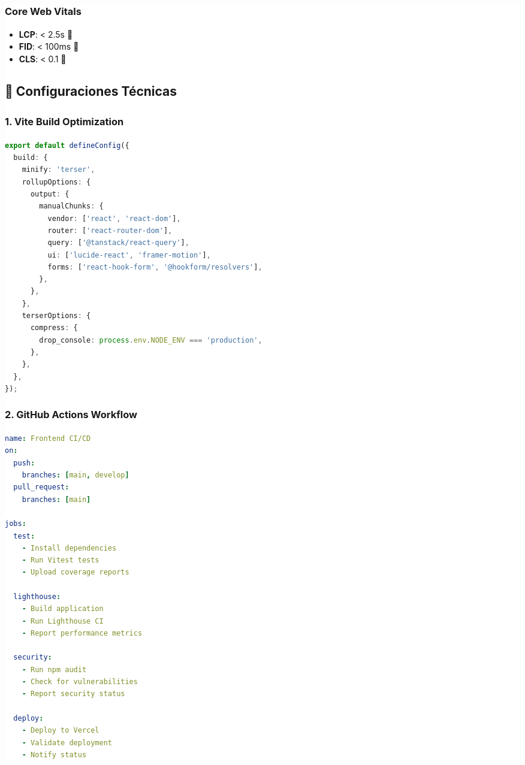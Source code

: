 ### Core Web Vitals

- **LCP**: < 2.5s 🎯
- **FID**: < 100ms 🎯
- **CLS**: < 0.1 🎯

## 🔧 Configuraciones Técnicas

### 1. Vite Build Optimization

```typescript
export default defineConfig({
  build: {
    minify: 'terser',
    rollupOptions: {
      output: {
        manualChunks: {
          vendor: ['react', 'react-dom'],
          router: ['react-router-dom'],
          query: ['@tanstack/react-query'],
          ui: ['lucide-react', 'framer-motion'],
          forms: ['react-hook-form', '@hookform/resolvers'],
        },
      },
    },
    terserOptions: {
      compress: {
        drop_console: process.env.NODE_ENV === 'production',
      },
    },
  },
});
```

### 2. GitHub Actions Workflow

```yaml
name: Frontend CI/CD
on:
  push:
    branches: [main, develop]
  pull_request:
    branches: [main]

jobs:
  test:
    - Install dependencies
    - Run Vitest tests
    - Upload coverage reports

  lighthouse:
    - Build application
    - Run Lighthouse CI
    - Report performance metrics

  security:
    - Run npm audit
    - Check for vulnerabilities
    - Report security status

  deploy:
    - Deploy to Vercel
    - Validate deployment
    - Notify status
```